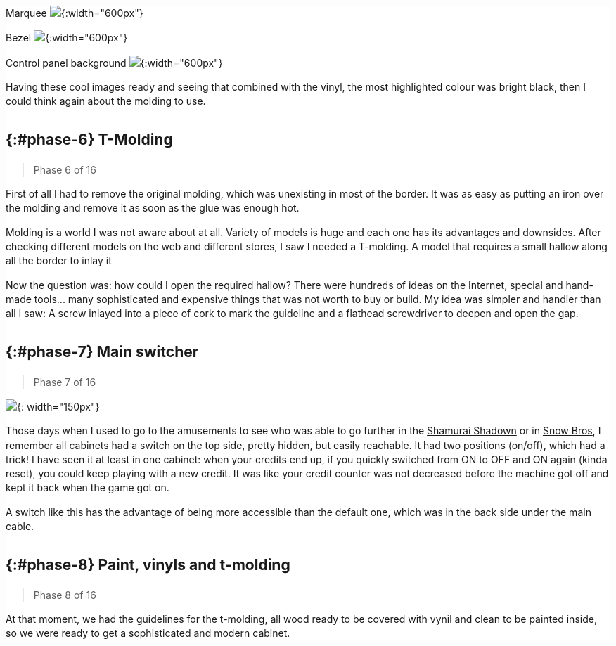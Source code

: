 Marquee
![](https://3.bp.blogspot.com/-Of6aUjz4yoI/Vsju7NZ3QGI/AAAAAAAAE-I/2KzXwYewfoQ/s1600/150ppp_marquesina.jpg){:width="600px"}

Bezel
![](https://1.bp.blogspot.com/-LmA9pemGWT0/Vsju7NvDybI/AAAAAAAAE-M/2FHFKFA133A/s1600/150ppp_bezel_compressed.jpg){:width="600px"}

Control panel background
![](https://3.bp.blogspot.com/-ejYvoZEhzrc/Vsju7JLZkSI/AAAAAAAAE-Q/LtawvUx2qbU/s1600/150ppp_panel_de_control.jpg){:width="600px"}

Having these cool images ready and seeing that combined with the vinyl, the most highlighted colour was bright black, then I could think again about the molding to use.

{:#phase-6}
T-Molding
-
> Phase 6 of 16

First of all I had to remove the original molding, which was unexisting in most of the border. It was as easy as putting an iron over the molding and remove it as soon as the glue was enough hot.

Molding is a world I was not aware about at all. Variety of models is huge and each one has its advantages and downsides. After checking different models on the web and different stores, I saw I needed a T-molding. A model that requires a small hallow along all the border to inlay it

Now the question was: how could I open the required hallow? There were hundreds of ideas on the Internet, special and hand-made tools... many sophisticated and expensive things that was not worth to buy or build. My idea was simpler and handier than all I saw: A screw inlayed into a piece of cork to mark the guideline and a flathead screwdriver to deepen and open the gap.

{:#phase-7}
Main switcher
-
> Phase 7 of 16

![](https://2.bp.blogspot.com/-l2LCMhk-Jl8/Vsju9IiXR-I/AAAAAAAAE-8/h3OBnM26FGo/s1600/double-pole-on-off-toggle-switch-311-p.jpg){: width="150px"}

Those days when I used to go to the amusements to see who was able to go further in the [Shamurai Shadown](https://en.wikipedia.org/wiki/Samurai_Shodown_(video_game)) or in [Snow Bros](https://en.wikipedia.org/wiki/Snow_Bros), I remember all cabinets had a switch on the top side, pretty hidden, but easily reachable. It had two positions (on/off), which had a trick! I have seen it at least in one cabinet: when your credits end up, if you quickly switched from ON to OFF and ON again (kinda reset), you could keep playing with a new credit. It was like your credit counter was not decreased before the machine got off and kept it back when the game got on.

A switch like this has the advantage of being more accessible than the default one, which was in the back side under the main cable.

{:#phase-8}
Paint, vinyls and t-molding
-
> Phase 8 of 16

At that moment, we had the guidelines for the t-molding, all wood ready to be covered with vynil and clean to be painted inside, so we were ready to get a sophisticated and modern cabinet.
